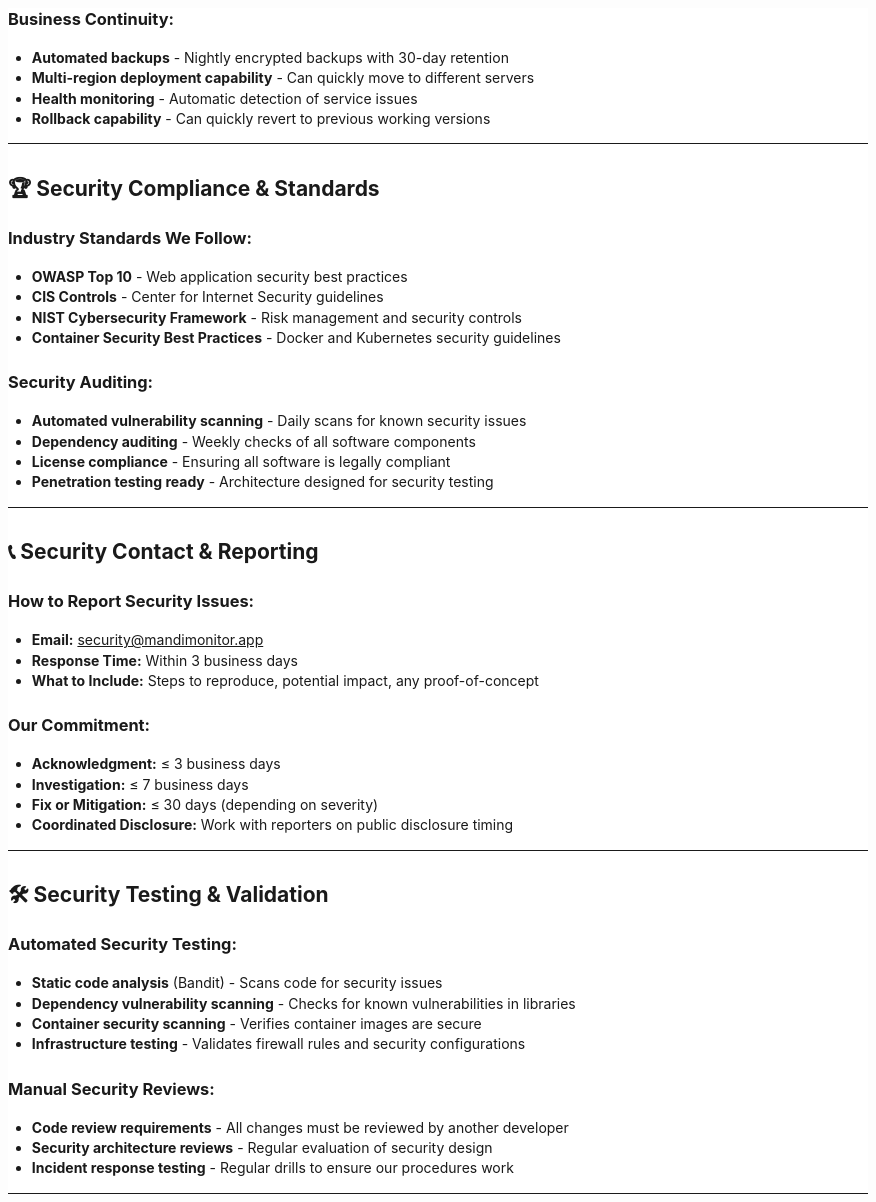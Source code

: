 ### **Business Continuity:**
- **Automated backups** - Nightly encrypted backups with 30-day retention
- **Multi-region deployment capability** - Can quickly move to different servers
- **Health monitoring** - Automatic detection of service issues
- **Rollback capability** - Can quickly revert to previous working versions

---

## 🏆 Security Compliance & Standards

### **Industry Standards We Follow:**
- **OWASP Top 10** - Web application security best practices
- **CIS Controls** - Center for Internet Security guidelines
- **NIST Cybersecurity Framework** - Risk management and security controls
- **Container Security Best Practices** - Docker and Kubernetes security guidelines

### **Security Auditing:**
- **Automated vulnerability scanning** - Daily scans for known security issues
- **Dependency auditing** - Weekly checks of all software components
- **License compliance** - Ensuring all software is legally compliant
- **Penetration testing ready** - Architecture designed for security testing

---

## 📞 Security Contact & Reporting

### **How to Report Security Issues:**
- **Email:** security@mandimonitor.app
- **Response Time:** Within 3 business days
- **What to Include:** Steps to reproduce, potential impact, any proof-of-concept

### **Our Commitment:**
- **Acknowledgment:** ≤ 3 business days
- **Investigation:** ≤ 7 business days
- **Fix or Mitigation:** ≤ 30 days (depending on severity)
- **Coordinated Disclosure:** Work with reporters on public disclosure timing

---

## 🛠️ Security Testing & Validation

### **Automated Security Testing:**
- **Static code analysis** (Bandit) - Scans code for security issues
- **Dependency vulnerability scanning** - Checks for known vulnerabilities in libraries
- **Container security scanning** - Verifies container images are secure
- **Infrastructure testing** - Validates firewall rules and security configurations

### **Manual Security Reviews:**
- **Code review requirements** - All changes must be reviewed by another developer
- **Security architecture reviews** - Regular evaluation of security design
- **Incident response testing** - Regular drills to ensure our procedures work

---